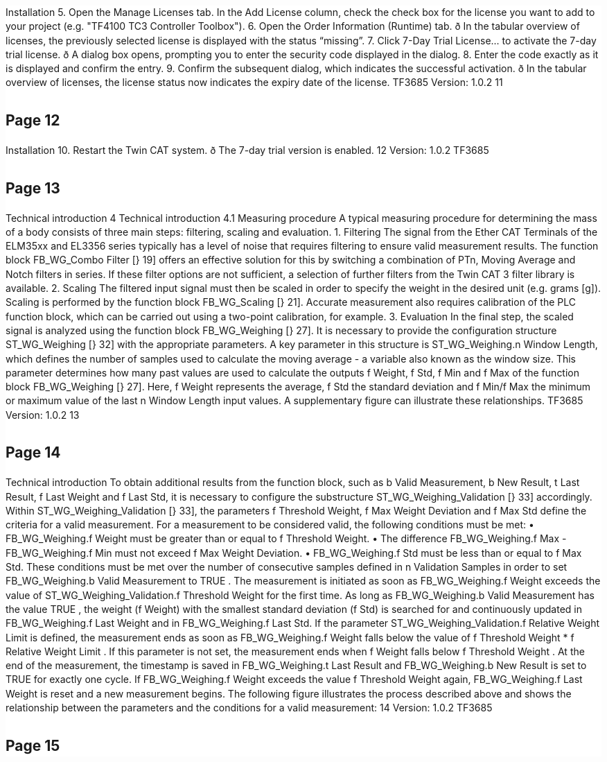 Installation 5. Open the Manage Licenses tab. In the Add License column, check the check box for the license you want to add to your project (e.g. "TF4100 TC3 Controller Toolbox"). 6. Open the Order Information (Runtime) tab. ð In the tabular overview of licenses, the previously selected license is displayed with the status “missing”. 7. Click 7-Day Trial License... to activate the 7-day trial license. ð A dialog box opens, prompting you to enter the security code displayed in the dialog. 8. Enter the code exactly as it is displayed and confirm the entry. 9. Confirm the subsequent dialog, which indicates the successful activation. ð In the tabular overview of licenses, the license status now indicates the expiry date of the license. TF3685 Version: 1.0.2 11
## Page 12

Installation 10. Restart the Twin CAT system. ð The 7-day trial version is enabled. 12 Version: 1.0.2 TF3685
## Page 13

Technical introduction 4 Technical introduction 4.1 Measuring procedure A typical measuring procedure for determining the mass of a body consists of three main steps: filtering, scaling and evaluation. 1. Filtering The signal from the Ether CAT Terminals of the ELM35xx and EL3356 series typically has a level of noise that requires filtering to ensure valid measurement results. The function block FB_WG_Combo Filter [} 19] offers an effective solution for this by switching a combination of PTn, Moving Average and Notch filters in series. If these filter options are not sufficient, a selection of further filters from the Twin CAT 3 filter library is available. 2. Scaling The filtered input signal must then be scaled in order to specify the weight in the desired unit (e.g. grams [g]). Scaling is performed by the function block FB_WG_Scaling [} 21]. Accurate measurement also requires calibration of the PLC function block, which can be carried out using a two-point calibration, for example. 3. Evaluation In the final step, the scaled signal is analyzed using the function block FB_WG_Weighing [} 27]. It is necessary to provide the configuration structure ST_WG_Weighing [} 32] with the appropriate parameters. A key parameter in this structure is ST_WG_Weighing.n Window Length, which defines the number of samples used to calculate the moving average - a variable also known as the window size. This parameter determines how many past values are used to calculate the outputs f Weight, f Std, f Min and f Max of the function block FB_WG_Weighing [} 27]. Here, f Weight represents the average, f Std the standard deviation and f Min/f Max the minimum or maximum value of the last n Window Length input values. A supplementary figure can illustrate these relationships. TF3685 Version: 1.0.2 13
## Page 14

Technical introduction To obtain additional results from the function block, such as b Valid Measurement, b New Result, t Last Result, f Last Weight and f Last Std, it is necessary to configure the substructure ST_WG_Weighing_Validation [} 33] accordingly. Within ST_WG_Weighing_Validation [} 33], the parameters f Threshold Weight, f Max Weight Deviation and f Max Std define the criteria for a valid measurement. For a measurement to be considered valid, the following conditions must be met: • FB_WG_Weighing.f Weight must be greater than or equal to f Threshold Weight. • The difference FB_WG_Weighing.f Max - FB_WG_Weighing.f Min must not exceed f Max Weight Deviation. • FB_WG_Weighing.f Std must be less than or equal to f Max Std. These conditions must be met over the number of consecutive samples defined in n Validation Samples in order to set FB_WG_Weighing.b Valid Measurement to TRUE . The measurement is initiated as soon as FB_WG_Weighing.f Weight exceeds the value of ST_WG_Weighing_Validation.f Threshold Weight for the first time. As long as FB_WG_Weighing.b Valid Measurement has the value TRUE , the weight (f Weight) with the smallest standard deviation (f Std) is searched for and continuously updated in FB_WG_Weighing.f Last Weight and in FB_WG_Weighing.f Last Std. If the parameter ST_WG_Weighing_Validation.f Relative Weight Limit is defined, the measurement ends as soon as FB_WG_Weighing.f Weight falls below the value of f Threshold Weight * f Relative Weight Limit . If this parameter is not set, the measurement ends when f Weight falls below f Threshold Weight . At the end of the measurement, the timestamp is saved in FB_WG_Weighing.t Last Result and FB_WG_Weighing.b New Result is set to TRUE for exactly one cycle. If FB_WG_Weighing.f Weight exceeds the value f Threshold Weight again, FB_WG_Weighing.f Last Weight is reset and a new measurement begins. The following figure illustrates the process described above and shows the relationship between the parameters and the conditions for a valid measurement: 14 Version: 1.0.2 TF3685
## Page 15

